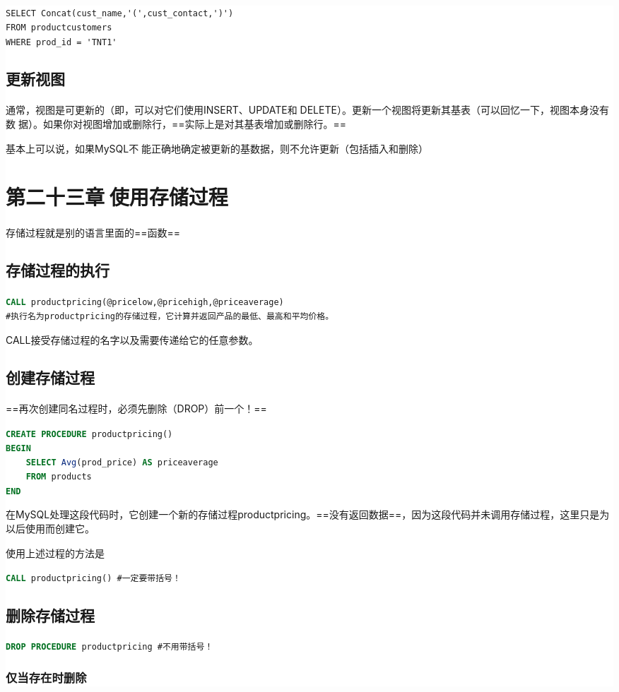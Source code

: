 ```
SELECT Concat(cust_name,'(',cust_contact,')')
FROM productcustomers 
WHERE prod_id = 'TNT1'
```

## 更新视图

通常，视图是可更新的（即，可以对它们使用INSERT、UPDATE和 DELETE）。更新一个视图将更新其基表（可以回忆一下，视图本身没有数 据）。如果你对视图增加或删除行，==实际上是对其基表增加或删除行。==

基本上可以说，如果MySQL不 能正确地确定被更新的基数据，则不允许更新（包括插入和删除）

# 第二十三章 使用存储过程

存储过程就是别的语言里面的==函数==

## 存储过程的执行

```SQL
CALL productpricing(@pricelow,@pricehigh,@priceaverage)
#执行名为productpricing的存储过程，它计算并返回产品的最低、最高和平均价格。
```

CALL接受存储过程的名字以及需要传递给它的任意参数。

## 创建存储过程

==再次创建同名过程时，必须先删除（DROP）前一个！==

```sql
CREATE PROCEDURE productpricing()
BEGIN
	SELECT Avg(prod_price) AS priceaverage
	FROM products
END
```

在MySQL处理这段代码时，它创建一个新的存储过程productpricing。==没有返回数据==，因为这段代码并未调用存储过程，这里只是为 以后使用而创建它。

使用上述过程的方法是

```sql
CALL productpricing() #一定要带括号！
```

## 删除存储过程

```sql
DROP PROCEDURE productpricing #不用带括号！
```

### 仅当存在时删除
